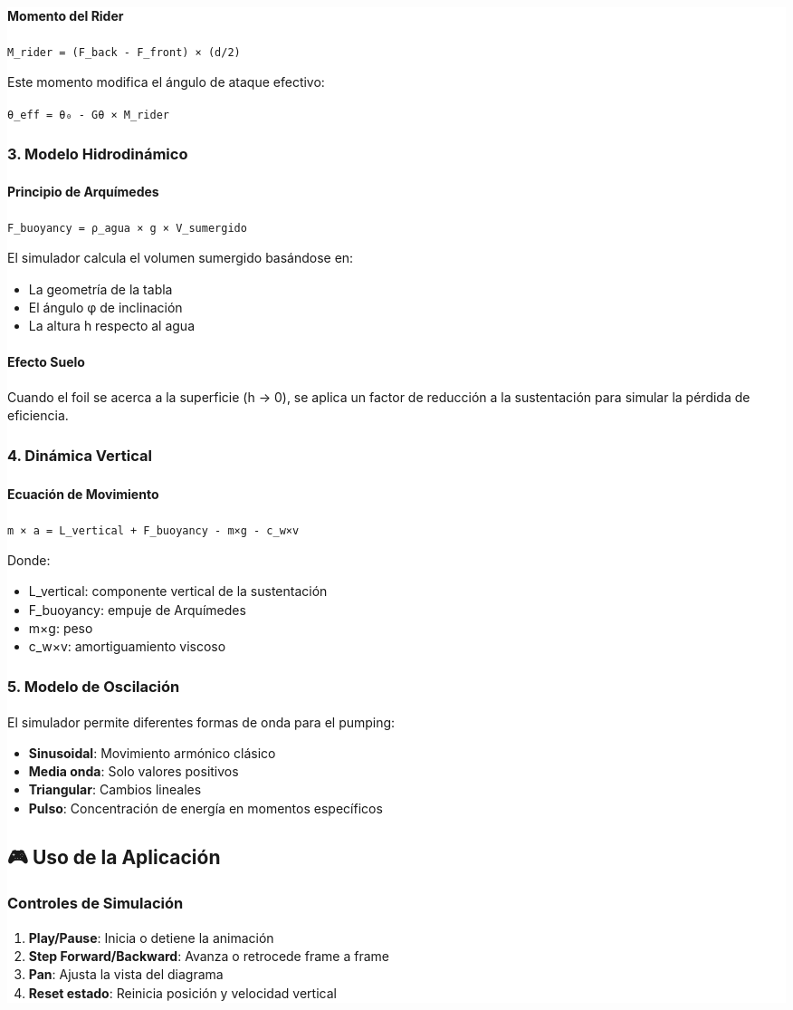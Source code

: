 #### Momento del Rider
```
M_rider = (F_back - F_front) × (d/2)
```

Este momento modifica el ángulo de ataque efectivo:
```
θ_eff = θ₀ - Gθ × M_rider
```

### 3. Modelo Hidrodinámico

#### Principio de Arquímedes
```
F_buoyancy = ρ_agua × g × V_sumergido
```

El simulador calcula el volumen sumergido basándose en:
- La geometría de la tabla
- El ángulo φ de inclinación
- La altura h respecto al agua

#### Efecto Suelo
Cuando el foil se acerca a la superficie (h → 0), se aplica un factor de reducción a la sustentación para simular la pérdida de eficiencia.

### 4. Dinámica Vertical

#### Ecuación de Movimiento
```
m × a = L_vertical + F_buoyancy - m×g - c_w×v
```

Donde:
- L_vertical: componente vertical de la sustentación
- F_buoyancy: empuje de Arquímedes
- m×g: peso
- c_w×v: amortiguamiento viscoso

### 5. Modelo de Oscilación

El simulador permite diferentes formas de onda para el pumping:
- **Sinusoidal**: Movimiento armónico clásico
- **Media onda**: Solo valores positivos
- **Triangular**: Cambios lineales
- **Pulso**: Concentración de energía en momentos específicos

## 🎮 Uso de la Aplicación

### Controles de Simulación
1. **Play/Pause**: Inicia o detiene la animación
2. **Step Forward/Backward**: Avanza o retrocede frame a frame
3. **Pan**: Ajusta la vista del diagrama
4. **Reset estado**: Reinicia posición y velocidad vertical
